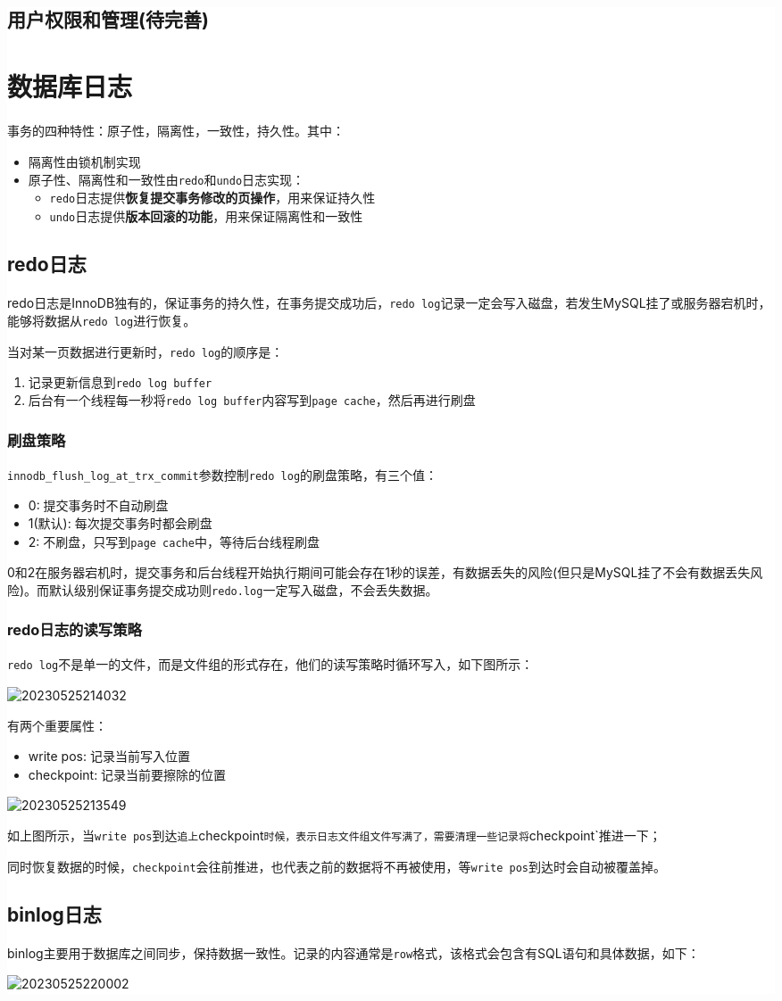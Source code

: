 ## 用户权限和管理(待完善)

# 数据库日志

事务的四种特性：原子性，隔离性，一致性，持久性。其中：

- 隔离性由锁机制实现
- 原子性、隔离性和一致性由`redo`和`undo`日志实现：
  - `redo`日志提供**恢复提交事务修改的页操作**，用来保证持久性
  - `undo`日志提供**版本回滚的功能**，用来保证隔离性和一致性

## redo日志

redo日志是InnoDB独有的，保证事务的持久性，在事务提交成功后，`redo log`记录一定会写入磁盘，若发生MySQL挂了或服务器宕机时，能够将数据从`redo log`进行恢复。

当对某一页数据进行更新时，`redo log`的顺序是：

1. 记录更新信息到`redo log buffer`
2. 后台有一个线程每一秒将`redo log buffer`内容写到`page cache`，然后再进行刷盘

### 刷盘策略

`innodb_flush_log_at_trx_commit`参数控制`redo log`的刷盘策略，有三个值：

- 0: 提交事务时不自动刷盘
- 1(默认): 每次提交事务时都会刷盘
- 2: 不刷盘，只写到`page cache`中，等待后台线程刷盘

0和2在服务器宕机时，提交事务和后台线程开始执行期间可能会存在1秒的误差，有数据丢失的风险(但只是MySQL挂了不会有数据丢失风险)。而默认级别保证事务提交成功则`redo.log`一定写入磁盘，不会丢失数据。

### redo日志的读写策略

`redo log`不是单一的文件，而是文件组的形式存在，他们的读写策略时循环写入，如下图所示：

![20230525214032](https://raw.githubusercontent.com/PercivalYang/imgsSaving/main/imgs/20230525214032.png)

有两个重要属性：

- write pos: 记录当前写入位置
- checkpoint: 记录当前要擦除的位置

![20230525213549](https://raw.githubusercontent.com/PercivalYang/imgsSaving/main/imgs/20230525213549.png)

如上图所示，当`write pos`到达`追上`checkpoint`时候，表示日志文件组文件写满了，需要清理一些记录将`checkpoint`推进一下；

同时恢复数据的时候，`checkpoint`会往前推进，也代表之前的数据将不再被使用，等`write pos`到达时会自动被覆盖掉。

## binlog日志

binlog主要用于数据库之间同步，保持数据一致性。记录的内容通常是`row`格式，该格式会包含有SQL语句和具体数据，如下：

![20230525220002](https://raw.githubusercontent.com/PercivalYang/imgsSaving/main/imgs/20230525220002.png)
